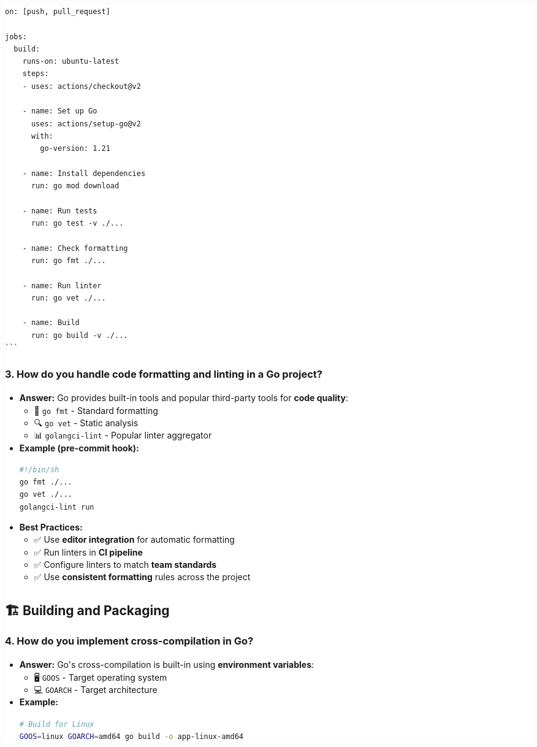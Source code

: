     on: [push, pull_request]

    jobs:
      build:
        runs-on: ubuntu-latest
        steps:
        - uses: actions/checkout@v2

        - name: Set up Go
          uses: actions/setup-go@v2
          with:
            go-version: 1.21

        - name: Install dependencies
          run: go mod download

        - name: Run tests
          run: go test -v ./...

        - name: Check formatting
          run: go fmt ./...

        - name: Run linter
          run: go vet ./...

        - name: Build
          run: go build -v ./...
    ```

### 3. How do you handle code formatting and linting in a Go project?

* **Answer:** Go provides built-in tools and popular third-party tools for **code quality**:
    * 🔄 `go fmt` - Standard formatting
    * 🔍 `go vet` - Static analysis
    * 📊 `golangci-lint` - Popular linter aggregator
* **Example (pre-commit hook):**
    ```bash
    #!/bin/sh
    go fmt ./...
    go vet ./...
    golangci-lint run
    ```
* **Best Practices:**
    - ✅ Use **editor integration** for automatic formatting
    - ✅ Run linters in **CI pipeline**
    - ✅ Configure linters to match **team standards**
    - ✅ Use **consistent formatting** rules across the project

## 🏗️ Building and Packaging

### 4. How do you implement cross-compilation in Go?

* **Answer:** Go's cross-compilation is built-in using **environment variables**:
    * 🖥️ `GOOS` - Target operating system
    * 💻 `GOARCH` - Target architecture
* **Example:**
    ```bash
    # Build for Linux
    GOOS=linux GOARCH=amd64 go build -o app-linux-amd64
